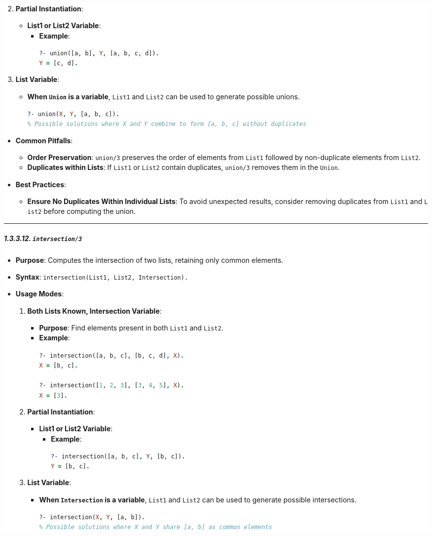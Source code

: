   2. **Partial Instantiation**:
     - **List1 or List2 Variable**:
       - **Example**:
         ```prolog
         ?- union([a, b], Y, [a, b, c, d]).
         Y = [c, d].
         ```
  
  3. **List Variable**:
     - **When `Union` is a variable**, `List1` and `List2` can be used to generate possible unions.
       ```prolog
       ?- union(X, Y, [a, b, c]).
       % Possible solutions where X and Y combine to form [a, b, c] without duplicates
       ```

- **Common Pitfalls**:
  - **Order Preservation**: `union/3` preserves the order of elements from `List1` followed by non-duplicate elements from `List2`.
  - **Duplicates within Lists**: If `List1` or `List2` contain duplicates, `union/3` removes them in the `Union`.

- **Best Practices**:
  - **Ensure No Duplicates Within Individual Lists**: To avoid unexpected results, consider removing duplicates from `List1` and `List2` before computing the union.

---

##### **1.3.3.12. `intersection/3`**

- **Purpose**: Computes the intersection of two lists, retaining only common elements.
- **Syntax**: `intersection(List1, List2, Intersection).`
- **Usage Modes**:

  1. **Both Lists Known, Intersection Variable**:
     - **Purpose**: Find elements present in both `List1` and `List2`.
     - **Example**:
       ```prolog
       ?- intersection([a, b, c], [b, c, d], X).
       X = [b, c].
       
       ?- intersection([1, 2, 3], [3, 4, 5], X).
       X = [3].
       ```
  
  2. **Partial Instantiation**:
     - **List1 or List2 Variable**:
       - **Example**:
         ```prolog
         ?- intersection([a, b, c], Y, [b, c]).
         Y = [b, c].
         ```
  
  3. **List Variable**:
     - **When `Intersection` is a variable**, `List1` and `List2` can be used to generate possible intersections.
       ```prolog
       ?- intersection(X, Y, [a, b]).
       % Possible solutions where X and Y share [a, b] as common elements
       ```
